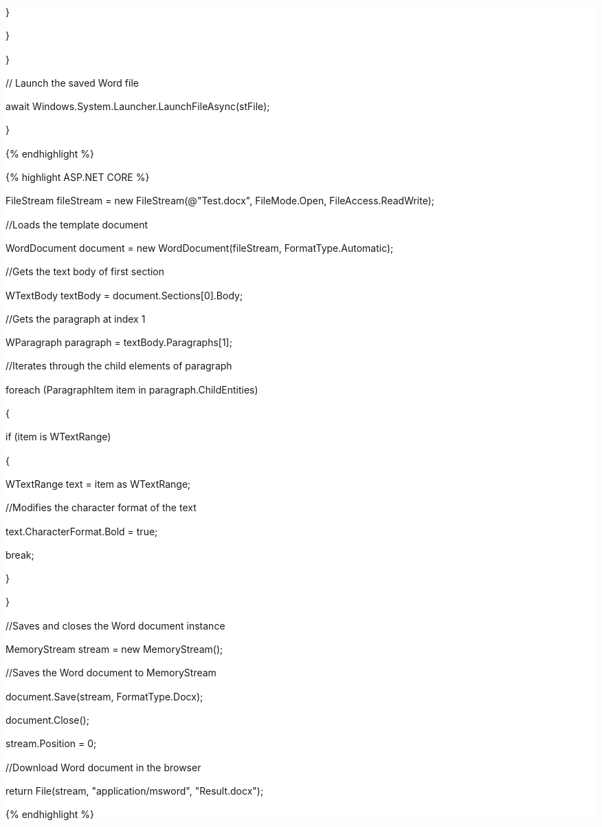 
}

}

}

// Launch the saved Word file

await Windows.System.Launcher.LaunchFileAsync(stFile);

}


{% endhighlight %} 

{% highlight ASP.NET CORE %}

FileStream fileStream = new FileStream(@"Test.docx", FileMode.Open, FileAccess.ReadWrite);
            
//Loads the template document

WordDocument document = new WordDocument(fileStream, FormatType.Automatic);

//Gets the text body of first section

WTextBody textBody = document.Sections[0].Body;

//Gets the paragraph at index 1

WParagraph paragraph = textBody.Paragraphs[1];

//Iterates through the child elements of paragraph

foreach (ParagraphItem item in paragraph.ChildEntities)

{

if (item is WTextRange)

{

WTextRange text = item as WTextRange;

//Modifies the character format of the text

text.CharacterFormat.Bold = true;

break;

}

}

//Saves and closes the Word document instance

MemoryStream stream = new MemoryStream();

//Saves the Word document to  MemoryStream

document.Save(stream, FormatType.Docx);

document.Close();

stream.Position = 0;

//Download Word document in the browser

return File(stream, "application/msword", "Result.docx");

{% endhighlight %} 

